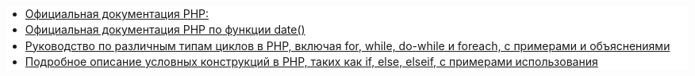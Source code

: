 - [Официальная документация PHP:](https://www.php.net/manual/ru/)
- [Официальная документация PHP по функции date()](https://www.php.net/manual/ru/function.date.php)
- [Руководство по различным типам циклов в PHP, включая for, while, do-while и foreach, с примерами и объяснениями](https://metanit.com/php/tutorial/2.8.php)
- [Подробное описание условных конструкций в PHP, таких как if, else, elseif, с примерами использования](https://www.php.net/manual/ru/control-structures.if.php)
